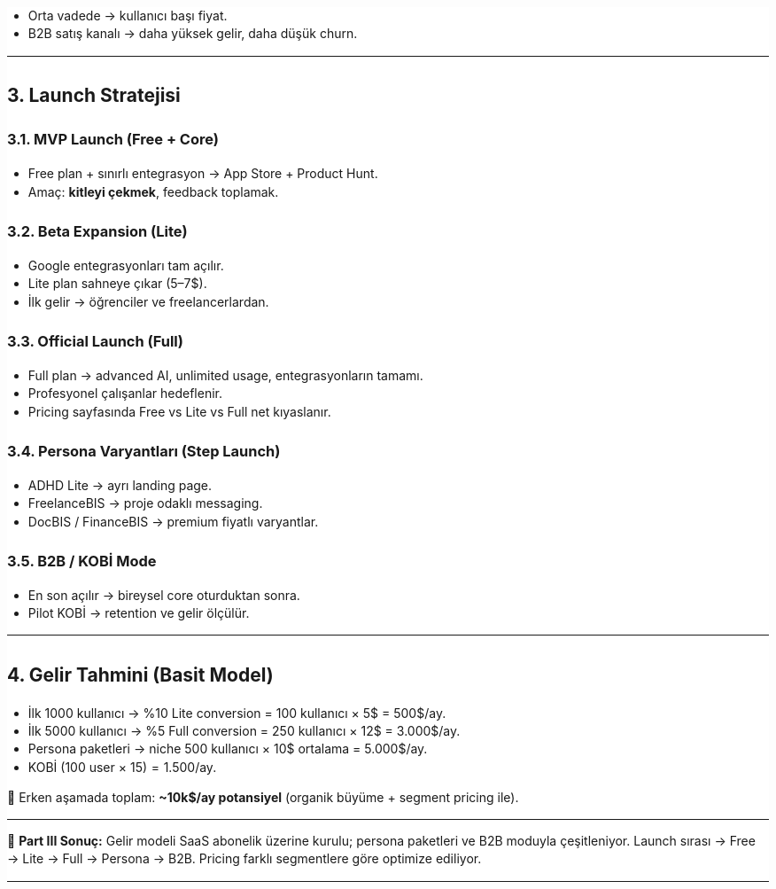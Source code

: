 * Orta vadede → kullanıcı başı fiyat.
* B2B satış kanalı → daha yüksek gelir, daha düşük churn.

---

## 3. Launch Stratejisi

### 3.1. MVP Launch (Free + Core)

* Free plan + sınırlı entegrasyon → App Store + Product Hunt.
* Amaç: **kitleyi çekmek**, feedback toplamak.

### 3.2. Beta Expansion (Lite)

* Google entegrasyonları tam açılır.
* Lite plan sahneye çıkar (5–7$).
* İlk gelir → öğrenciler ve freelancerlardan.

### 3.3. Official Launch (Full)

* Full plan → advanced AI, unlimited usage, entegrasyonların tamamı.
* Profesyonel çalışanlar hedeflenir.
* Pricing sayfasında Free vs Lite vs Full net kıyaslanır.

### 3.4. Persona Varyantları (Step Launch)

* ADHD Lite → ayrı landing page.
* FreelanceBIS → proje odaklı messaging.
* DocBIS / FinanceBIS → premium fiyatlı varyantlar.

### 3.5. B2B / KOBİ Mode

* En son açılır → bireysel core oturduktan sonra.
* Pilot KOBİ → retention ve gelir ölçülür.

---

## 4. Gelir Tahmini (Basit Model)

* İlk 1000 kullanıcı → %10 Lite conversion = 100 kullanıcı × 5$ = 500$/ay.
* İlk 5000 kullanıcı → %5 Full conversion = 250 kullanıcı × 12$ = 3.000$/ay.
* Persona paketleri → niche 500 kullanıcı × 10$ ortalama = 5.000$/ay.
* KOBİ (100 user × 15$) = 1.500$/ay.

📌 Erken aşamada toplam: **~10k$/ay potansiyel** (organik büyüme + segment pricing ile).

---

📌 **Part III Sonuç:**
Gelir modeli SaaS abonelik üzerine kurulu; persona paketleri ve B2B moduyla çeşitleniyor. Launch sırası → Free → Lite → Full → Persona → B2B. Pricing farklı segmentlere göre optimize ediliyor.

---
